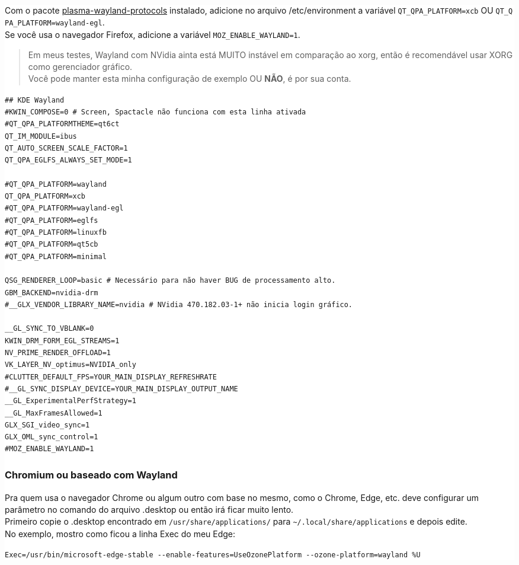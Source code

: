 Com o pacote [plasma-wayland-protocols](https://archlinux.org/packages/extra/any/plasma-wayland-protocols/) instalado, adicione no arquivo /etc/environment a variável `QT_QPA_PLATFORM=xcb` OU `QT_QPA_PLATFORM=wayland-egl`.  
Se você usa o navegador Firefox, adicione a variável `MOZ_ENABLE_WAYLAND=1`.  

> Em meus testes, Wayland com NVidia ainta está MUITO instável em comparação ao xorg, então é recomendável usar XORG como gerenciador gráfico.  
Você pode manter esta minha configuração de exemplo OU **NÃO**, é por sua conta.  

```
## KDE Wayland
#KWIN_COMPOSE=0 # Screen, Spactacle não funciona com esta linha ativada
#QT_QPA_PLATFORMTHEME=qt6ct
QT_IM_MODULE=ibus
QT_AUTO_SCREEN_SCALE_FACTOR=1
QT_QPA_EGLFS_ALWAYS_SET_MODE=1

#QT_QPA_PLATFORM=wayland
QT_QPA_PLATFORM=xcb
#QT_QPA_PLATFORM=wayland-egl
#QT_QPA_PLATFORM=eglfs
#QT_QPA_PLATFORM=linuxfb
#QT_QPA_PLATFORM=qt5cb
#QT_QPA_PLATFORM=minimal

QSG_RENDERER_LOOP=basic # Necessário para não haver BUG de processamento alto.  
GBM_BACKEND=nvidia-drm
#__GLX_VENDOR_LIBRARY_NAME=nvidia # NVidia 470.182.03-1+ não inicia login gráfico.  

__GL_SYNC_TO_VBLANK=0
KWIN_DRM_FORM_EGL_STREAMS=1
NV_PRIME_RENDER_OFFLOAD=1
VK_LAYER_NV_optimus=NVIDIA_only
#CLUTTER_DEFAULT_FPS=YOUR_MAIN_DISPLAY_REFRESHRATE
#__GL_SYNC_DISPLAY_DEVICE=YOUR_MAIN_DISPLAY_OUTPUT_NAME
__GL_ExperimentalPerfStrategy=1
__GL_MaxFramesAllowed=1
GLX_SGI_video_sync=1
GLX_OML_sync_control=1
#MOZ_ENABLE_WAYLAND=1

```
### Chromium ou baseado com Wayland  

Pra quem usa o navegador Chrome ou algum outro com base no mesmo, como o Chrome, Edge, etc. deve configurar um parâmetro no comando do arquivo .desktop ou então irá ficar muito lento.  
Primeiro copie o .desktop encontrado em `/usr/share/applications/` para `~/.local/share/applications` e depois edite.  
No exemplo, mostro como ficou a linha Exec do meu Edge:  

```
Exec=/usr/bin/microsoft-edge-stable --enable-features=UseOzonePlatform --ozone-platform=wayland %U
```
